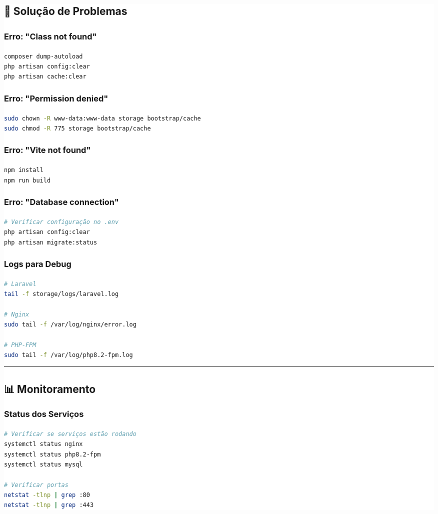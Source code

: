 ## 🚨 **Solução de Problemas**

### **Erro: "Class not found"**
```bash
composer dump-autoload
php artisan config:clear
php artisan cache:clear
```

### **Erro: "Permission denied"**
```bash
sudo chown -R www-data:www-data storage bootstrap/cache
sudo chmod -R 775 storage bootstrap/cache
```

### **Erro: "Vite not found"**
```bash
npm install
npm run build
```

### **Erro: "Database connection"**
```bash
# Verificar configuração no .env
php artisan config:clear
php artisan migrate:status
```

### **Logs para Debug**
```bash
# Laravel
tail -f storage/logs/laravel.log

# Nginx
sudo tail -f /var/log/nginx/error.log

# PHP-FPM
sudo tail -f /var/log/php8.2-fpm.log
```

---

## 📊 **Monitoramento**

### **Status dos Serviços**
```bash
# Verificar se serviços estão rodando
systemctl status nginx
systemctl status php8.2-fpm
systemctl status mysql

# Verificar portas
netstat -tlnp | grep :80
netstat -tlnp | grep :443
```
